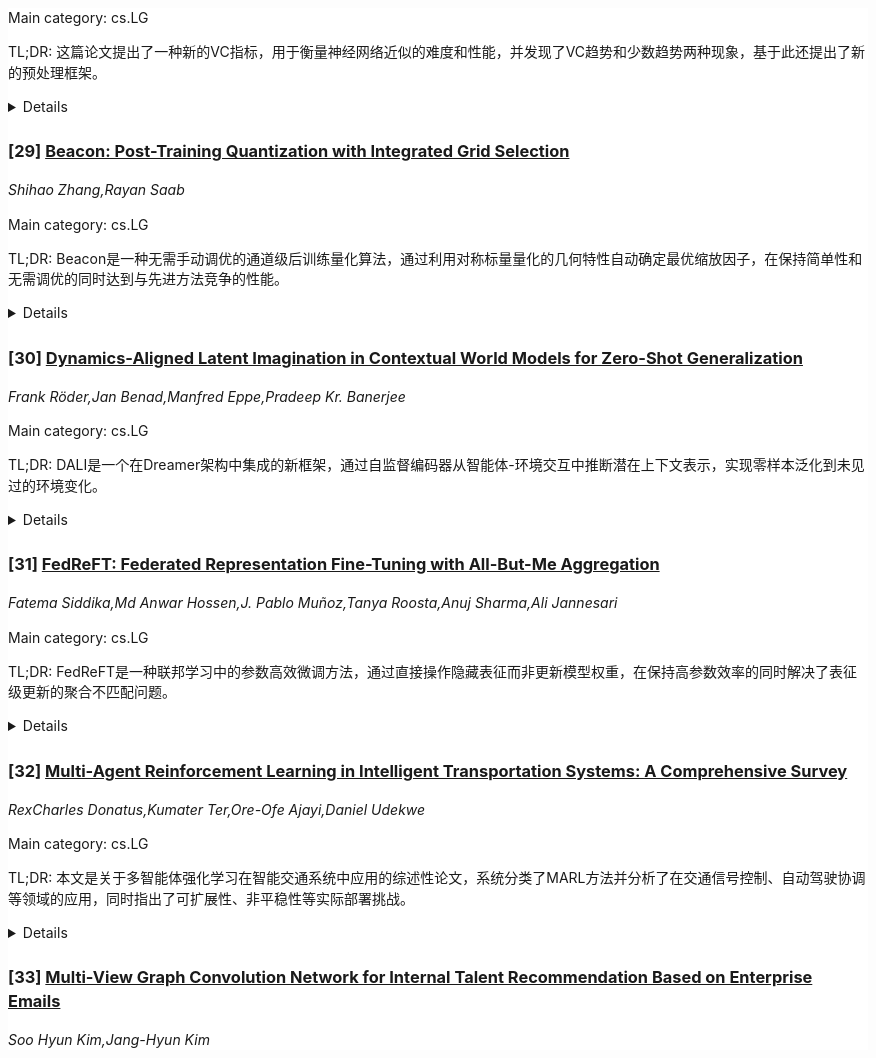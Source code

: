 Main category: cs.LG

TL;DR: 这篇论文提出了一种新的VC指标，用于衡量神经网络近似的难度和性能，并发现了VC趋势和少数趋势两种现象，基于此还提出了新的预处理框架。


<details><summary>Details</summary></details>


### [29] [Beacon: Post-Training Quantization with Integrated Grid Selection](https://arxiv.org/abs/2508.20293)
*Shihao Zhang,Rayan Saab*

Main category: cs.LG

TL;DR: Beacon是一种无需手动调优的通道级后训练量化算法，通过利用对称标量量化的几何特性自动确定最优缩放因子，在保持简单性和无需调优的同时达到与先进方法竞争的性能。


<details><summary>Details</summary></details>


### [30] [Dynamics-Aligned Latent Imagination in Contextual World Models for Zero-Shot Generalization](https://arxiv.org/abs/2508.20294)
*Frank Röder,Jan Benad,Manfred Eppe,Pradeep Kr. Banerjee*

Main category: cs.LG

TL;DR: DALI是一个在Dreamer架构中集成的新框架，通过自监督编码器从智能体-环境交互中推断潜在上下文表示，实现零样本泛化到未见过的环境变化。


<details><summary>Details</summary></details>


### [31] [FedReFT: Federated Representation Fine-Tuning with All-But-Me Aggregation](https://arxiv.org/abs/2508.20295)
*Fatema Siddika,Md Anwar Hossen,J. Pablo Muñoz,Tanya Roosta,Anuj Sharma,Ali Jannesari*

Main category: cs.LG

TL;DR: FedReFT是一种联邦学习中的参数高效微调方法，通过直接操作隐藏表征而非更新模型权重，在保持高参数效率的同时解决了表征级更新的聚合不匹配问题。


<details><summary>Details</summary></details>


### [32] [Multi-Agent Reinforcement Learning in Intelligent Transportation Systems: A Comprehensive Survey](https://arxiv.org/abs/2508.20315)
*RexCharles Donatus,Kumater Ter,Ore-Ofe Ajayi,Daniel Udekwe*

Main category: cs.LG

TL;DR: 本文是关于多智能体强化学习在智能交通系统中应用的综述性论文，系统分类了MARL方法并分析了在交通信号控制、自动驾驶协调等领域的应用，同时指出了可扩展性、非平稳性等实际部署挑战。


<details><summary>Details</summary></details>


### [33] [Multi-View Graph Convolution Network for Internal Talent Recommendation Based on Enterprise Emails](https://arxiv.org/abs/2508.20328)
*Soo Hyun Kim,Jang-Hyun Kim*
